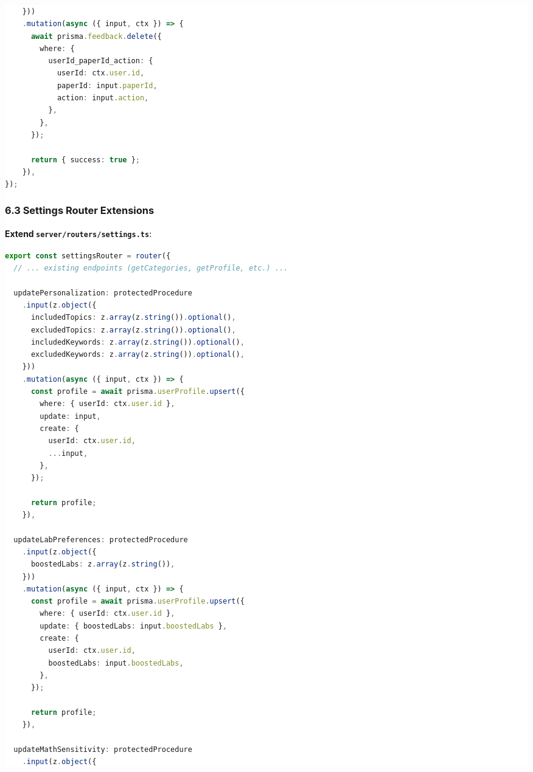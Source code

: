 ```typescript
    }))
    .mutation(async ({ input, ctx }) => {
      await prisma.feedback.delete({
        where: {
          userId_paperId_action: {
            userId: ctx.user.id,
            paperId: input.paperId,
            action: input.action,
          },
        },
      });
      
      return { success: true };
    }),
});
```

### 6.3 Settings Router Extensions

**Extend `server/routers/settings.ts`**:
```typescript
export const settingsRouter = router({
  // ... existing endpoints (getCategories, getProfile, etc.) ...
  
  updatePersonalization: protectedProcedure
    .input(z.object({
      includedTopics: z.array(z.string()).optional(),
      excludedTopics: z.array(z.string()).optional(),
      includedKeywords: z.array(z.string()).optional(),
      excludedKeywords: z.array(z.string()).optional(),
    }))
    .mutation(async ({ input, ctx }) => {
      const profile = await prisma.userProfile.upsert({
        where: { userId: ctx.user.id },
        update: input,
        create: {
          userId: ctx.user.id,
          ...input,
        },
      });
      
      return profile;
    }),
  
  updateLabPreferences: protectedProcedure
    .input(z.object({
      boostedLabs: z.array(z.string()),
    }))
    .mutation(async ({ input, ctx }) => {
      const profile = await prisma.userProfile.upsert({
        where: { userId: ctx.user.id },
        update: { boostedLabs: input.boostedLabs },
        create: {
          userId: ctx.user.id,
          boostedLabs: input.boostedLabs,
        },
      });
      
      return profile;
    }),
  
  updateMathSensitivity: protectedProcedure
    .input(z.object({
```